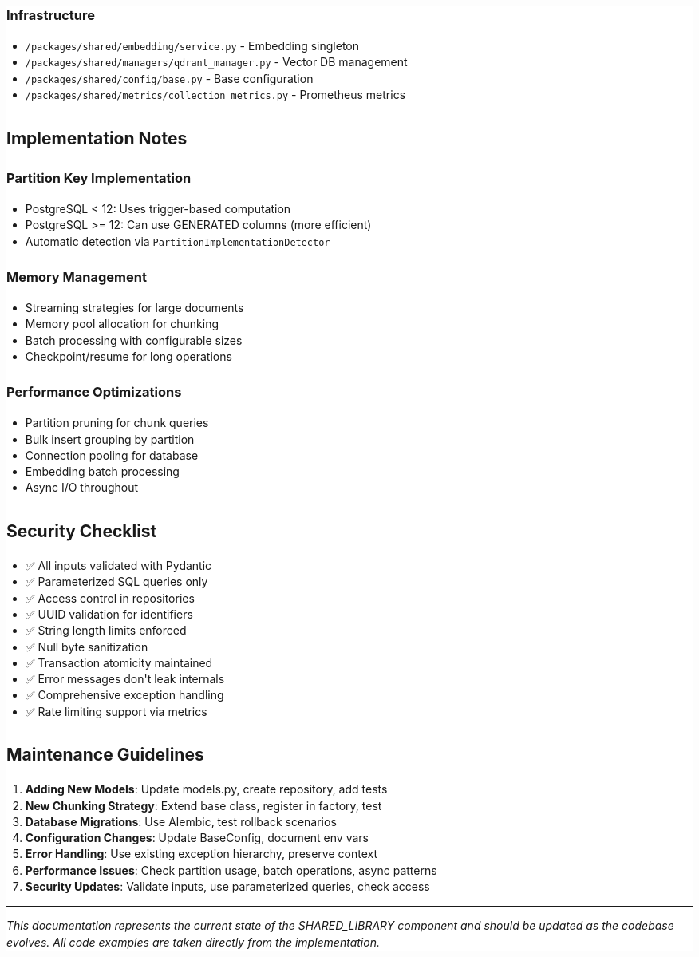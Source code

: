### Infrastructure
- `/packages/shared/embedding/service.py` - Embedding singleton
- `/packages/shared/managers/qdrant_manager.py` - Vector DB management
- `/packages/shared/config/base.py` - Base configuration
- `/packages/shared/metrics/collection_metrics.py` - Prometheus metrics

## Implementation Notes

### Partition Key Implementation
- PostgreSQL < 12: Uses trigger-based computation
- PostgreSQL >= 12: Can use GENERATED columns (more efficient)
- Automatic detection via `PartitionImplementationDetector`

### Memory Management
- Streaming strategies for large documents
- Memory pool allocation for chunking
- Batch processing with configurable sizes
- Checkpoint/resume for long operations

### Performance Optimizations
- Partition pruning for chunk queries
- Bulk insert grouping by partition
- Connection pooling for database
- Embedding batch processing
- Async I/O throughout

## Security Checklist

- ✅ All inputs validated with Pydantic
- ✅ Parameterized SQL queries only
- ✅ Access control in repositories
- ✅ UUID validation for identifiers
- ✅ String length limits enforced
- ✅ Null byte sanitization
- ✅ Transaction atomicity maintained
- ✅ Error messages don't leak internals
- ✅ Comprehensive exception handling
- ✅ Rate limiting support via metrics

## Maintenance Guidelines

1. **Adding New Models**: Update models.py, create repository, add tests
2. **New Chunking Strategy**: Extend base class, register in factory, test
3. **Database Migrations**: Use Alembic, test rollback scenarios
4. **Configuration Changes**: Update BaseConfig, document env vars
5. **Error Handling**: Use existing exception hierarchy, preserve context
6. **Performance Issues**: Check partition usage, batch operations, async patterns
7. **Security Updates**: Validate inputs, use parameterized queries, check access

---

*This documentation represents the current state of the SHARED_LIBRARY component and should be updated as the codebase evolves. All code examples are taken directly from the implementation.*